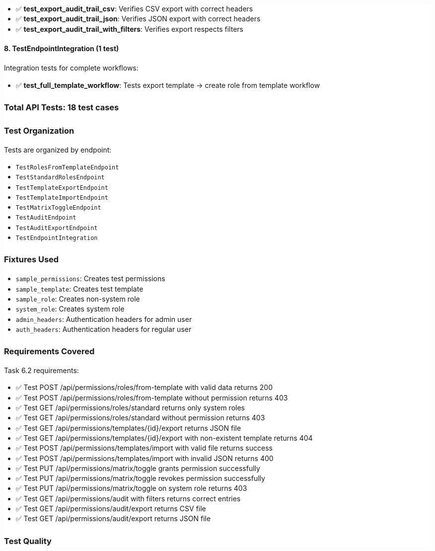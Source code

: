 - ✅ **test_export_audit_trail_csv**: Verifies CSV export with correct headers
- ✅ **test_export_audit_trail_json**: Verifies JSON export with correct headers
- ✅ **test_export_audit_trail_with_filters**: Verifies export respects filters

#### 8. TestEndpointIntegration (1 test)
Integration tests for complete workflows:

- ✅ **test_full_template_workflow**: Tests export template → create role from template workflow

### Total API Tests: 18 test cases

### Test Organization

Tests are organized by endpoint:
- `TestRolesFromTemplateEndpoint`
- `TestStandardRolesEndpoint`
- `TestTemplateExportEndpoint`
- `TestTemplateImportEndpoint`
- `TestMatrixToggleEndpoint`
- `TestAuditEndpoint`
- `TestAuditExportEndpoint`
- `TestEndpointIntegration`

### Fixtures Used

- `sample_permissions`: Creates test permissions
- `sample_template`: Creates test template
- `sample_role`: Creates non-system role
- `system_role`: Creates system role
- `admin_headers`: Authentication headers for admin user
- `auth_headers`: Authentication headers for regular user

### Requirements Covered

Task 6.2 requirements:
- ✅ Test POST /api/permissions/roles/from-template with valid data returns 200
- ✅ Test POST /api/permissions/roles/from-template without permission returns 403
- ✅ Test GET /api/permissions/roles/standard returns only system roles
- ✅ Test GET /api/permissions/roles/standard without permission returns 403
- ✅ Test GET /api/permissions/templates/{id}/export returns JSON file
- ✅ Test GET /api/permissions/templates/{id}/export with non-existent template returns 404
- ✅ Test POST /api/permissions/templates/import with valid file returns success
- ✅ Test POST /api/permissions/templates/import with invalid JSON returns 400
- ✅ Test PUT /api/permissions/matrix/toggle grants permission successfully
- ✅ Test PUT /api/permissions/matrix/toggle revokes permission successfully
- ✅ Test PUT /api/permissions/matrix/toggle on system role returns 403
- ✅ Test GET /api/permissions/audit with filters returns correct entries
- ✅ Test GET /api/permissions/audit/export returns CSV file
- ✅ Test GET /api/permissions/audit/export returns JSON file

### Test Quality

